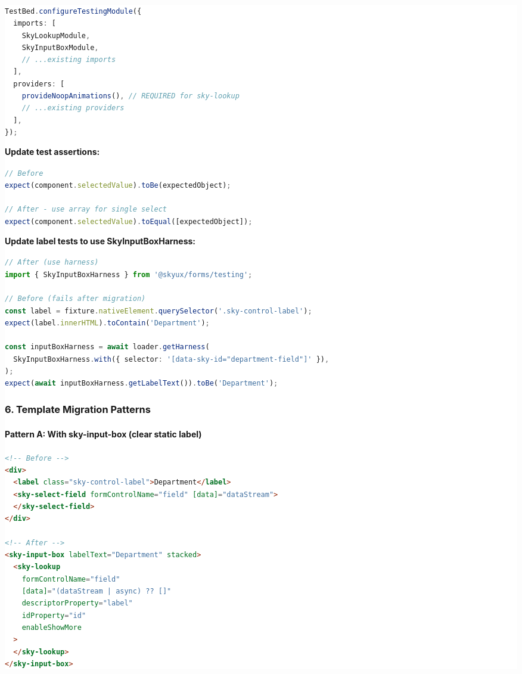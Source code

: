 ```typescript
TestBed.configureTestingModule({
  imports: [
    SkyLookupModule,
    SkyInputBoxModule,
    // ...existing imports
  ],
  providers: [
    provideNoopAnimations(), // REQUIRED for sky-lookup
    // ...existing providers
  ],
});
```

**Update test assertions:**

```typescript
// Before
expect(component.selectedValue).toBe(expectedObject);

// After - use array for single select
expect(component.selectedValue).toEqual([expectedObject]);
```

**Update label tests to use SkyInputBoxHarness:**

```typescript
// After (use harness)
import { SkyInputBoxHarness } from '@skyux/forms/testing';

// Before (fails after migration)
const label = fixture.nativeElement.querySelector('.sky-control-label');
expect(label.innerHTML).toContain('Department');

const inputBoxHarness = await loader.getHarness(
  SkyInputBoxHarness.with({ selector: '[data-sky-id="department-field"]' }),
);
expect(await inputBoxHarness.getLabelText()).toBe('Department');
```

### 6. Template Migration Patterns

#### Pattern A: With sky-input-box (clear static label)

```html
<!-- Before -->
<div>
  <label class="sky-control-label">Department</label>
  <sky-select-field formControlName="field" [data]="dataStream">
  </sky-select-field>
</div>

<!-- After -->
<sky-input-box labelText="Department" stacked>
  <sky-lookup
    formControlName="field"
    [data]="(dataStream | async) ?? []"
    descriptorProperty="label"
    idProperty="id"
    enableShowMore
  >
  </sky-lookup>
</sky-input-box>
```
